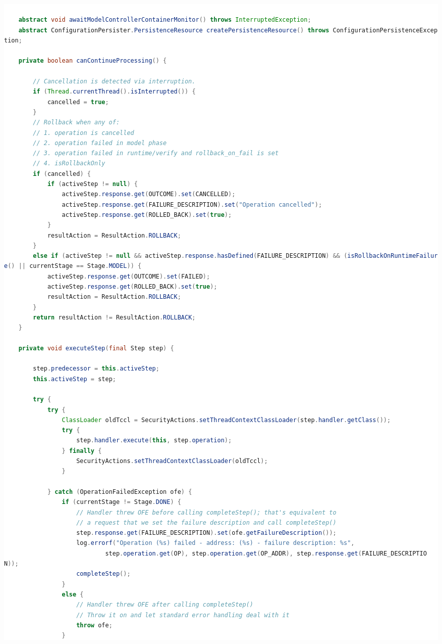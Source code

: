 ```java

    abstract void awaitModelControllerContainerMonitor() throws InterruptedException;
    abstract ConfigurationPersister.PersistenceResource createPersistenceResource() throws ConfigurationPersistenceException;

    private boolean canContinueProcessing() {

        // Cancellation is detected via interruption.
        if (Thread.currentThread().isInterrupted()) {
            cancelled = true;
        }
        // Rollback when any of:
        // 1. operation is cancelled
        // 2. operation failed in model phase
        // 3. operation failed in runtime/verify and rollback_on_fail is set
        // 4. isRollbackOnly
        if (cancelled) {
            if (activeStep != null) {
                activeStep.response.get(OUTCOME).set(CANCELLED);
                activeStep.response.get(FAILURE_DESCRIPTION).set("Operation cancelled");
                activeStep.response.get(ROLLED_BACK).set(true);
            }
            resultAction = ResultAction.ROLLBACK;
        }
        else if (activeStep != null && activeStep.response.hasDefined(FAILURE_DESCRIPTION) && (isRollbackOnRuntimeFailure() || currentStage == Stage.MODEL)) {
            activeStep.response.get(OUTCOME).set(FAILED);
            activeStep.response.get(ROLLED_BACK).set(true);
            resultAction = ResultAction.ROLLBACK;
        }
        return resultAction != ResultAction.ROLLBACK;
    }

    private void executeStep(final Step step) {

        step.predecessor = this.activeStep;
        this.activeStep = step;

        try {
            try {
                ClassLoader oldTccl = SecurityActions.setThreadContextClassLoader(step.handler.getClass());
                try {
                    step.handler.execute(this, step.operation);
                } finally {
                    SecurityActions.setThreadContextClassLoader(oldTccl);
                }

            } catch (OperationFailedException ofe) {
                if (currentStage != Stage.DONE) {
                    // Handler threw OFE before calling completeStep(); that's equivalent to
                    // a request that we set the failure description and call completeStep()
                    step.response.get(FAILURE_DESCRIPTION).set(ofe.getFailureDescription());
                    log.errorf("Operation (%s) failed - address: (%s) - failure description: %s",
                            step.operation.get(OP), step.operation.get(OP_ADDR), step.response.get(FAILURE_DESCRIPTION));
                    completeStep();
                }
                else {
                    // Handler threw OFE after calling completeStep()
                    // Throw it on and let standard error handling deal with it
                    throw ofe;
                }
```